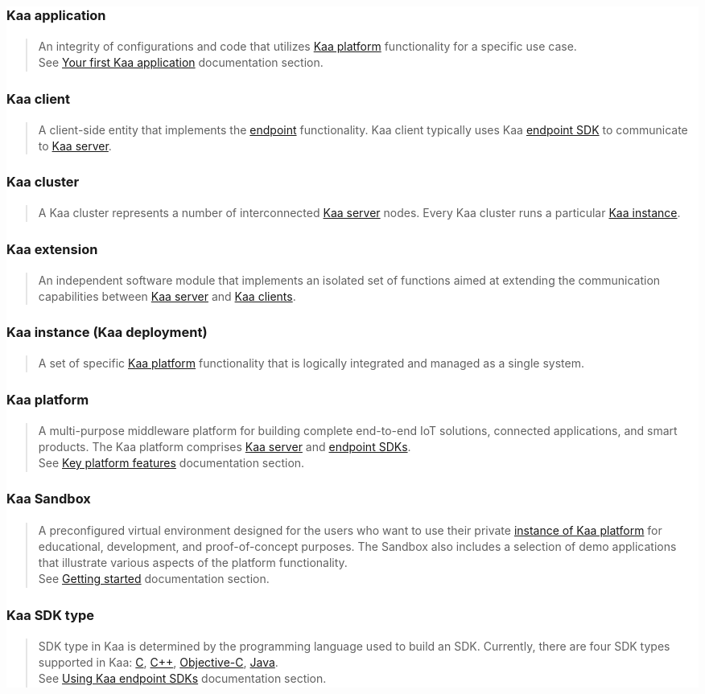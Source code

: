 ### Kaa application
>An integrity of configurations and code that utilizes [Kaa platform]({{root_url}}Glossary/#kaa-platform) functionality for a specific use case.  
>See [Your first Kaa application]({{root_url}}Programming-guide/Your-first-Kaa-application/) documentation section.

### Kaa client
>A client-side entity that implements the [endpoint]({{root_url}}Glossary/#endpoint-ep) functionality.
>Kaa client typically uses Kaa [endpoint SDK]({{root_url}}Glossary/#endpoint-sdk) to communicate to [Kaa server]({{root_url}}Glossary/#kaa-server).

### Kaa cluster
>A Kaa cluster represents a number of interconnected [Kaa server]({{root_url}}Glossary/#kaa-server) nodes.
>Every Kaa cluster runs a particular [Kaa instance]({{root_url}}Glossary/#kaa-instance-kaa-deployment).

### Kaa extension
>An independent software module that implements an isolated set of functions aimed at extending the communication capabilities between [Kaa server]({{root_url}}Glossary/#kaa-server) and [Kaa clients]({{root_url}}Glossary/#kaa-client).

### Kaa instance (Kaa deployment)
>A set of specific [Kaa platform]({{root_url}}Glossary/#kaa-platform) functionality that is logically integrated and managed as a single system.

### Kaa platform
>A multi-purpose middleware platform for building complete end-to-end IoT solutions, connected applications, and smart products.
>The Kaa platform comprises [Kaa server]({{root_url}}Glossary/#kaa-server) and [endpoint SDKs]({{root_url}}Glossary/#endpoint-sdk).  
>See [Key platform features]({{root_url}}Programming-guide/Key-platform-features) documentation section.

### Kaa Sandbox
>A preconfigured virtual environment designed for the users who want to use their private [instance of Kaa platform]({{root_url}}Glossary/#kaa-instance-kaa-deployment) for educational, development, and proof-of-concept purposes.
>The Sandbox also includes a selection of demo applications that illustrate various aspects of the platform functionality.  
>See [Getting started]({{root_url}}Getting-started) documentation section.

### Kaa SDK type
>SDK type in Kaa is determined by the programming language used to build an SDK.
>Currently, there are four SDK types supported in Kaa: [C]({{root_url}}Programming-guide/Using-Kaa-endpoint-SDKs/C/), [C++]({{root_url}}Programming-guide/Using-Kaa-endpoint-SDKs/C++/), [Objective-C]({{root_url}}Programming-guide/Using-Kaa-endpoint-SDKs/Objective-C/), [Java]({{root_url}}Programming-guide/Using-Kaa-endpoint-SDKs/Java/).  
>See [Using Kaa endpoint SDKs]({{root_url}}Programming-guide/Using-Kaa-endpoint-SDKs/) documentation section.
